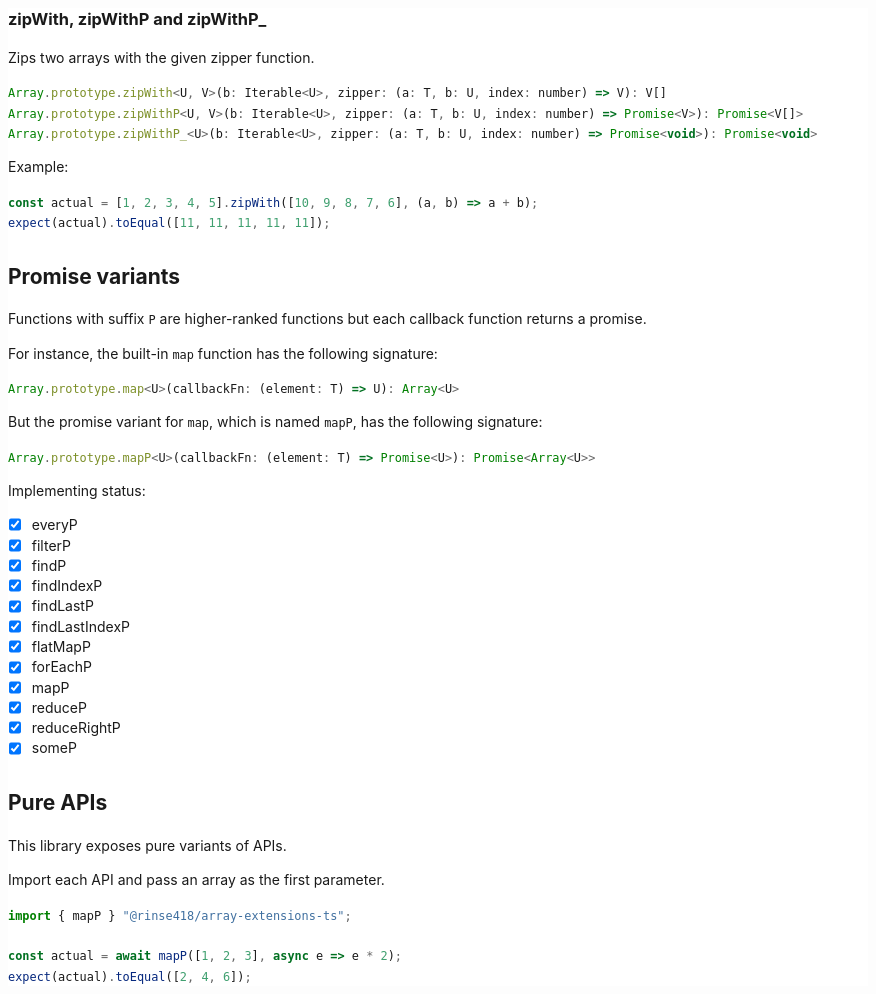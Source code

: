 ### zipWith, zipWithP and zipWithP_

Zips two arrays with the given zipper function.

```javascript
Array.prototype.zipWith<U, V>(b: Iterable<U>, zipper: (a: T, b: U, index: number) => V): V[]
Array.prototype.zipWithP<U, V>(b: Iterable<U>, zipper: (a: T, b: U, index: number) => Promise<V>): Promise<V[]>
Array.prototype.zipWithP_<U>(b: Iterable<U>, zipper: (a: T, b: U, index: number) => Promise<void>): Promise<void>
```

Example:

```javascript
const actual = [1, 2, 3, 4, 5].zipWith([10, 9, 8, 7, 6], (a, b) => a + b);
expect(actual).toEqual([11, 11, 11, 11, 11]);
```

## Promise variants

Functions with suffix `P` are higher-ranked functions but each callback function returns a promise.

For instance, the built-in `map` function has the following signature:

```javascript
Array.prototype.map<U>(callbackFn: (element: T) => U): Array<U>
```

But the promise variant for `map`, which is named `mapP`, has the following signature:

```javascript
Array.prototype.mapP<U>(callbackFn: (element: T) => Promise<U>): Promise<Array<U>>
```

Implementing status:

- [x] everyP
- [x] filterP
- [x] findP
- [x] findIndexP
- [x] findLastP
- [x] findLastIndexP
- [x] flatMapP
- [x] forEachP
- [x] mapP
- [x] reduceP
- [x] reduceRightP
- [x] someP

## Pure APIs

This library exposes pure variants of APIs.

Import each API and pass an array as the first parameter.

```javascript
import { mapP } "@rinse418/array-extensions-ts";

const actual = await mapP([1, 2, 3], async e => e * 2);
expect(actual).toEqual([2, 4, 6]);
```

